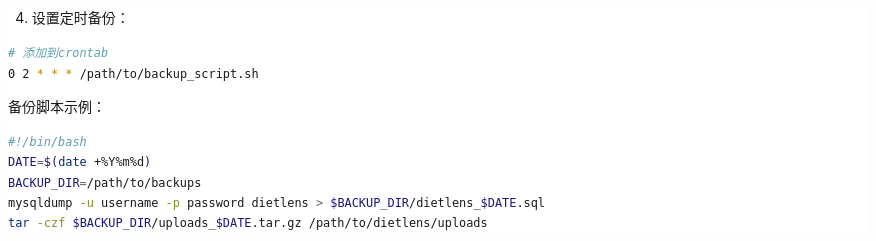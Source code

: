 4. 设置定时备份：

```bash
# 添加到crontab
0 2 * * * /path/to/backup_script.sh
```

备份脚本示例：

```bash
#!/bin/bash
DATE=$(date +%Y%m%d)
BACKUP_DIR=/path/to/backups
mysqldump -u username -p password dietlens > $BACKUP_DIR/dietlens_$DATE.sql
tar -czf $BACKUP_DIR/uploads_$DATE.tar.gz /path/to/dietlens/uploads
```
